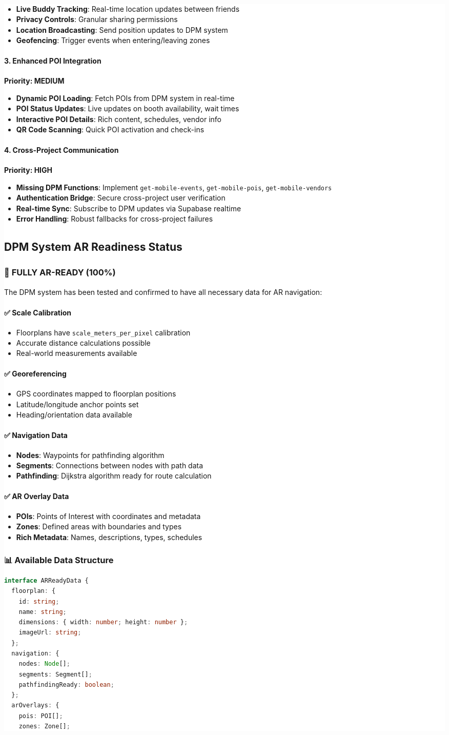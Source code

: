 - **Live Buddy Tracking**: Real-time location updates between friends
- **Privacy Controls**: Granular sharing permissions
- **Location Broadcasting**: Send position updates to DPM system
- **Geofencing**: Trigger events when entering/leaving zones

#### 3. **Enhanced POI Integration**
**Priority: MEDIUM**

- **Dynamic POI Loading**: Fetch POIs from DPM system in real-time
- **POI Status Updates**: Live updates on booth availability, wait times
- **Interactive POI Details**: Rich content, schedules, vendor info
- **QR Code Scanning**: Quick POI activation and check-ins

#### 4. **Cross-Project Communication**
**Priority: HIGH**

- **Missing DPM Functions**: Implement `get-mobile-events`, `get-mobile-pois`, `get-mobile-vendors`
- **Authentication Bridge**: Secure cross-project user verification
- **Real-time Sync**: Subscribe to DPM updates via Supabase realtime
- **Error Handling**: Robust fallbacks for cross-project failures

## DPM System AR Readiness Status

### 🎉 **FULLY AR-READY (100%)**

The DPM system has been tested and confirmed to have all necessary data for AR navigation:

#### ✅ **Scale Calibration**
- Floorplans have `scale_meters_per_pixel` calibration
- Accurate distance calculations possible
- Real-world measurements available

#### ✅ **Georeferencing**
- GPS coordinates mapped to floorplan positions
- Latitude/longitude anchor points set
- Heading/orientation data available

#### ✅ **Navigation Data**
- **Nodes**: Waypoints for pathfinding algorithm
- **Segments**: Connections between nodes with path data
- **Pathfinding**: Dijkstra algorithm ready for route calculation

#### ✅ **AR Overlay Data**
- **POIs**: Points of Interest with coordinates and metadata
- **Zones**: Defined areas with boundaries and types
- **Rich Metadata**: Names, descriptions, types, schedules

### 📊 **Available Data Structure**

```typescript
interface ARReadyData {
  floorplan: {
    id: string;
    name: string;
    dimensions: { width: number; height: number };
    imageUrl: string;
  };
  navigation: {
    nodes: Node[];
    segments: Segment[];
    pathfindingReady: boolean;
  };
  arOverlays: {
    pois: POI[];
    zones: Zone[];
```